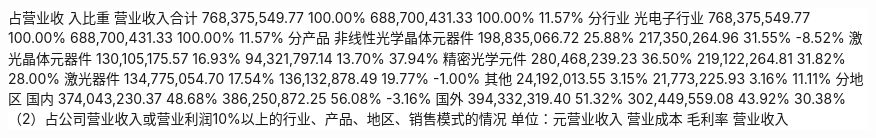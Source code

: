 占营业收
入比重
营业收入合计
768,375,549.77
100.00%
688,700,431.33
100.00%
11.57%
分行业
光电子行业
768,375,549.77
100.00%
688,700,431.33
100.00%
11.57%
分产品
非线性光学晶体元器件
198,835,066.72
25.88%
217,350,264.96
31.55%
-8.52%
激光晶体元器件
130,105,175.57
16.93%
94,321,797.14
13.70%
37.94%
精密光学元件
280,468,239.23
36.50%
219,122,264.81
31.82%
28.00%
激光器件
134,775,054.70
17.54%
136,132,878.49
19.77%
-1.00%
其他
24,192,013.55
3.15%
21,773,225.93
3.16%
11.11%
分地区
国内
374,043,230.37
48.68%
386,250,872.25
56.08%
-3.16%
国外
394,332,319.40
51.32%
302,449,559.08
43.92%
30.38%
（2）占公司营业收入或营业利润10%以上的行业、产品、地区、销售模式的情况
单位：元营业收入
营业成本
毛利率
营业收入